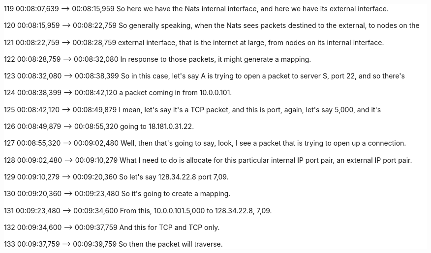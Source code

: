 119
00:08:07,639 --> 00:08:15,959
So here we have the Nats internal interface, and here we have its external interface.

120
00:08:15,959 --> 00:08:22,759
So generally speaking, when the Nats sees packets destined to the external, to nodes on the

121
00:08:22,759 --> 00:08:28,759
external interface, that is the internet at large, from nodes on its internal interface.

122
00:08:28,759 --> 00:08:32,080
In response to those packets, it might generate a mapping.

123
00:08:32,080 --> 00:08:38,399
So in this case, let's say A is trying to open a packet to server S, port 22, and so there's

124
00:08:38,399 --> 00:08:42,120
a packet coming in from 10.0.0.101.

125
00:08:42,120 --> 00:08:49,879
I mean, let's say it's a TCP packet, and this is port, again, let's say 5,000, and it's

126
00:08:49,879 --> 00:08:55,320
going to 18.181.0.31.22.

127
00:08:55,320 --> 00:09:02,480
Well, then that's going to say, look, I see a packet that is trying to open up a connection.

128
00:09:02,480 --> 00:09:10,279
What I need to do is allocate for this particular internal IP port pair, an external IP port pair.

129
00:09:10,279 --> 00:09:20,360
So let's say 128.34.22.8 port 7,09.

130
00:09:20,360 --> 00:09:23,480
So it's going to create a mapping.

131
00:09:23,480 --> 00:09:34,600
From this, 10.0.0.101.5,000 to 128.34.22.8, 7,09.

132
00:09:34,600 --> 00:09:37,759
And this for TCP and TCP only.

133
00:09:37,759 --> 00:09:39,759
So then the packet will traverse.
